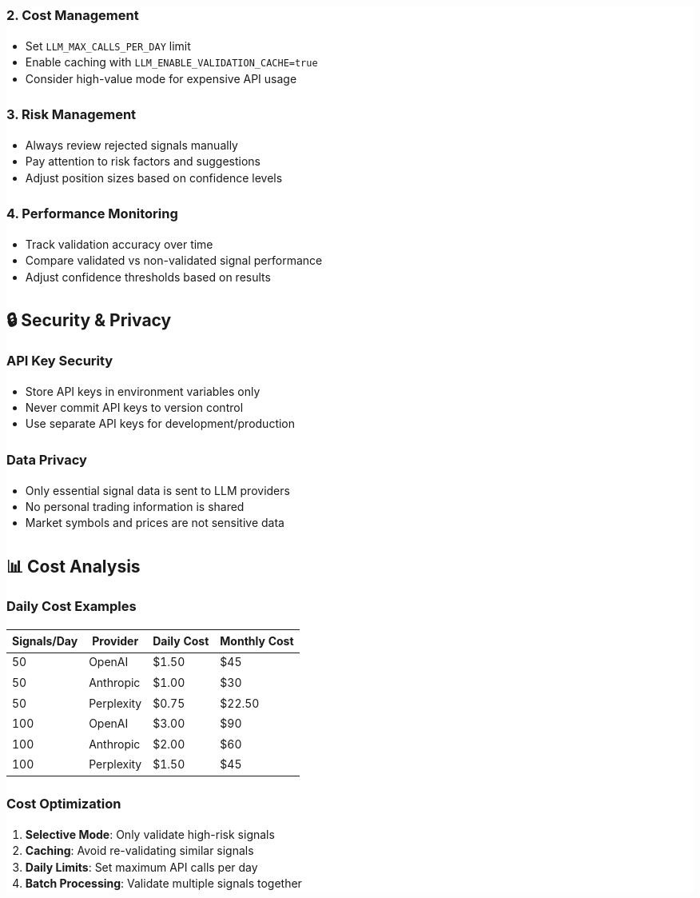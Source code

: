 ### **2. Cost Management**
- Set `LLM_MAX_CALLS_PER_DAY` limit
- Enable caching with `LLM_ENABLE_VALIDATION_CACHE=true`
- Consider high-value mode for expensive API usage

### **3. Risk Management**
- Always review rejected signals manually
- Pay attention to risk factors and suggestions
- Adjust position sizes based on confidence levels

### **4. Performance Monitoring**
- Track validation accuracy over time
- Compare validated vs non-validated signal performance
- Adjust confidence thresholds based on results

## 🔒 Security & Privacy

### **API Key Security**
- Store API keys in environment variables only
- Never commit API keys to version control
- Use separate API keys for development/production

### **Data Privacy**
- Only essential signal data is sent to LLM providers
- No personal trading information is shared
- Market symbols and prices are not sensitive data

## 📊 Cost Analysis

### **Daily Cost Examples**

| Signals/Day | Provider | Daily Cost | Monthly Cost |
|-------------|----------|------------|--------------|
| 50 | OpenAI | $1.50 | $45 |
| 50 | Anthropic | $1.00 | $30 |
| 50 | Perplexity | $0.75 | $22.50 |
| 100 | OpenAI | $3.00 | $90 |
| 100 | Anthropic | $2.00 | $60 |
| 100 | Perplexity | $1.50 | $45 |

### **Cost Optimization**
1. **Selective Mode**: Only validate high-risk signals
2. **Caching**: Avoid re-validating similar signals
3. **Daily Limits**: Set maximum API calls per day
4. **Batch Processing**: Validate multiple signals together
